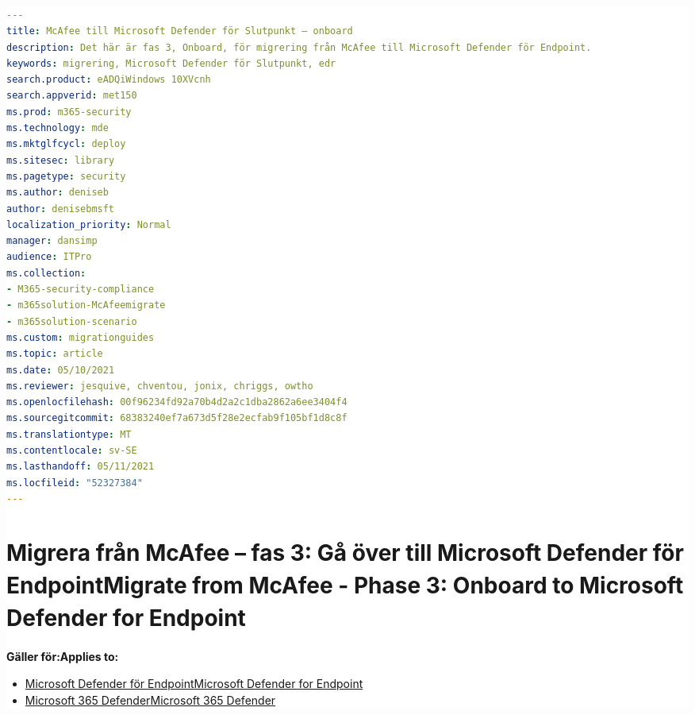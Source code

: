 ```yaml
---
title: McAfee till Microsoft Defender för Slutpunkt – onboard
description: Det här är fas 3, Onboard, för migrering från McAfee till Microsoft Defender för Endpoint.
keywords: migrering, Microsoft Defender för Slutpunkt, edr
search.product: eADQiWindows 10XVcnh
search.appverid: met150
ms.prod: m365-security
ms.technology: mde
ms.mktglfcycl: deploy
ms.sitesec: library
ms.pagetype: security
ms.author: deniseb
author: denisebmsft
localization_priority: Normal
manager: dansimp
audience: ITPro
ms.collection:
- M365-security-compliance
- m365solution-McAfeemigrate
- m365solution-scenario
ms.custom: migrationguides
ms.topic: article
ms.date: 05/10/2021
ms.reviewer: jesquive, chventou, jonix, chriggs, owtho
ms.openlocfilehash: 00f96234fd92a70b4d2a2c1dba2862a6ee3404f4
ms.sourcegitcommit: 68383240ef7a673d5f28e2ecfab9f105bf1d8c8f
ms.translationtype: MT
ms.contentlocale: sv-SE
ms.lasthandoff: 05/11/2021
ms.locfileid: "52327384"
---
```

# <a name="migrate-from-mcafee---phase-3-onboard-to-microsoft-defender-for-endpoint"></a><span data-ttu-id="a130f-104">Migrera från McAfee – fas 3: Gå över till Microsoft Defender för Endpoint</span><span class="sxs-lookup"><span data-stu-id="a130f-104">Migrate from McAfee - Phase 3: Onboard to Microsoft Defender for Endpoint</span></span>

<span data-ttu-id="a130f-105">**Gäller för:**</span><span class="sxs-lookup"><span data-stu-id="a130f-105">**Applies to:**</span></span>
- [<span data-ttu-id="a130f-106">Microsoft Defender för Endpoint</span><span class="sxs-lookup"><span data-stu-id="a130f-106">Microsoft Defender for Endpoint</span></span>](https://go.microsoft.com/fwlink/p/?linkid=2154037)
- [<span data-ttu-id="a130f-107">Microsoft 365 Defender</span><span class="sxs-lookup"><span data-stu-id="a130f-107">Microsoft 365 Defender</span></span>](https://go.microsoft.com/fwlink/?linkid=2118804)
